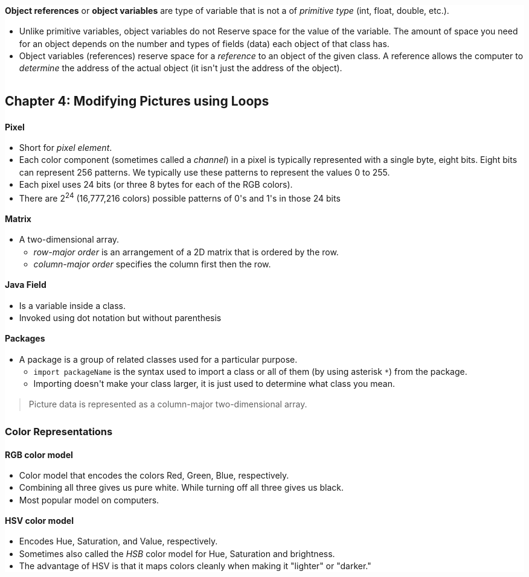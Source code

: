 **Object references** or **object variables** are type of variable that is not a
of _primitive type_ (int, float, double, etc.).
  - Unlike primitive variables, object variables do not Reserve space for the
    value of the variable. The amount of space you need for an object depends on
    the number and types of fields (data) each object of that class has.
  - Object variables (references) reserve space for a _reference_ to an object
    of the given class. A reference allows the computer to _determine_ the
    address of the actual object (it isn't just the address of the object).


## Chapter 4: Modifying Pictures using Loops

**Pixel**

  - Short for _pixel element_.
  - Each color component (sometimes called a _channel_) in a pixel is typically
    represented with a single byte, eight bits. Eight bits can represent 256
    patterns. We typically use these patterns to represent the values 0 to 255.
  - Each pixel uses 24 bits (or three 8 bytes for each of the RGB colors).
  - There are $2^{24}$ (16,777,216 colors) possible patterns of 0's and 1's in
    those 24 bits

**Matrix**

  - A two-dimensional array.
    * _row-major order_ is an arrangement of a 2D matrix that is ordered by the
      row.
    * _column-major order_ specifies the column first then the row.

**Java Field**

  - Is a variable inside a class.
  - Invoked using dot notation but without parenthesis

**Packages**

  - A package is a group of related classes used for a particular purpose.
    * `import packageName` is the syntax used to import a class or all of them
      (by using asterisk `*`) from the package.
    * Importing doesn't make your class larger, it is just used to determine
      what class you mean.

> Picture data is represented as a column-major two-dimensional array.

### Color Representations

**RGB color model**

  - Color model that encodes the colors Red, Green, Blue, respectively.
  - Combining all three gives us pure white. While turning off all three gives
    us black.
  - Most popular model on computers.

**HSV color model**

  - Encodes Hue, Saturation, and Value, respectively.
  - Sometimes also called the _HSB_ color model for Hue, Saturation and
    brightness.
  - The advantage of HSV is that it maps colors cleanly when making it "lighter"
    or "darker."
